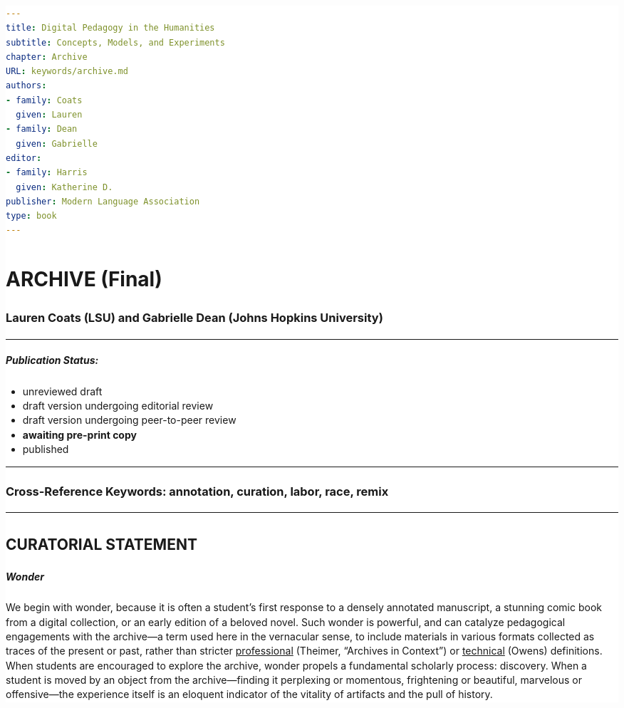 ```yaml
---
title: Digital Pedagogy in the Humanities
subtitle: Concepts, Models, and Experiments
chapter: Archive
URL: keywords/archive.md
authors:
- family: Coats
  given: Lauren
- family: Dean
  given: Gabrielle
editor:
- family: Harris
  given: Katherine D.
publisher: Modern Language Association
type: book
---
```


# ARCHIVE (Final)

### Lauren Coats (LSU) and Gabrielle Dean (Johns Hopkins University)


---

##### Publication Status:
* unreviewed draft
* draft version undergoing editorial review
* draft version undergoing peer-to-peer review
* **awaiting pre-print copy**
* published

---

### Cross-Reference Keywords: annotation, curation, labor, race, remix

---

## CURATORIAL STATEMENT

##### Wonder
We begin with wonder, because it is often a student’s first response to a densely annotated manuscript, a stunning comic book from a digital collection, or an early edition of a beloved novel. Such wonder is powerful, and can catalyze pedagogical engagements with the archive—a term used here in the vernacular sense, to include materials in various formats collected as traces of the present or past, rather than stricter [professional](http://journalofdigitalhumanities.org/1-2/archives-in-context-and-as-context-by-kate-theimer/) (Theimer, “Archives in Context”) or [technical](https://blogs.loc.gov/digitalpreservation/2014/02/what-do-you-mean-by-archive-genres-of-usage-for-digital-preservers/) (Owens) definitions. When students are encouraged to explore the archive, wonder propels a fundamental scholarly process: discovery. When a student is moved by an object from the archive—finding it perplexing or momentous, frightening or beautiful, marvelous or offensive—the experience itself is an eloquent indicator of the vitality of artifacts and the pull of history.
